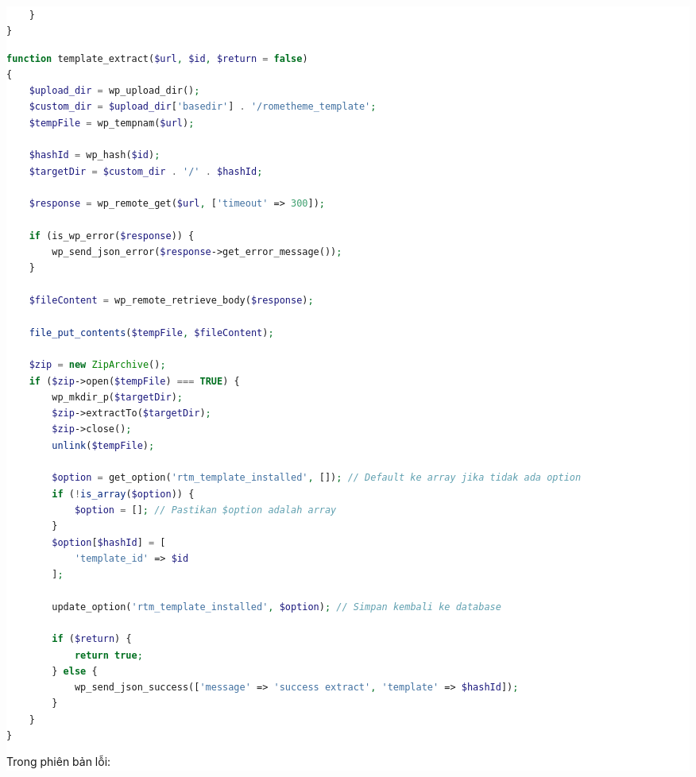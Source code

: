 ```php {title="template.php - v1.6.5" hl_lines=[26] data-open=true}
    }
}
```

```php {title="template.php - v1.6.5"}
function template_extract($url, $id, $return = false)
{
    $upload_dir = wp_upload_dir();
    $custom_dir = $upload_dir['basedir'] . '/rometheme_template';
    $tempFile = wp_tempnam($url);

    $hashId = wp_hash($id);
    $targetDir = $custom_dir . '/' . $hashId;

    $response = wp_remote_get($url, ['timeout' => 300]);

    if (is_wp_error($response)) {
        wp_send_json_error($response->get_error_message());
    }

    $fileContent = wp_remote_retrieve_body($response);

    file_put_contents($tempFile, $fileContent);

    $zip = new ZipArchive();
    if ($zip->open($tempFile) === TRUE) {
        wp_mkdir_p($targetDir);
        $zip->extractTo($targetDir);
        $zip->close();
        unlink($tempFile);

        $option = get_option('rtm_template_installed', []); // Default ke array jika tidak ada option
        if (!is_array($option)) {
            $option = []; // Pastikan $option adalah array
        }
        $option[$hashId] = [
            'template_id' => $id
        ];

        update_option('rtm_template_installed', $option); // Simpan kembali ke database

        if ($return) {
            return true;
        } else {
            wp_send_json_success(['message' => 'success extract', 'template' => $hashId]);
        }
    }
}
```
Trong phiên bản lỗi:
